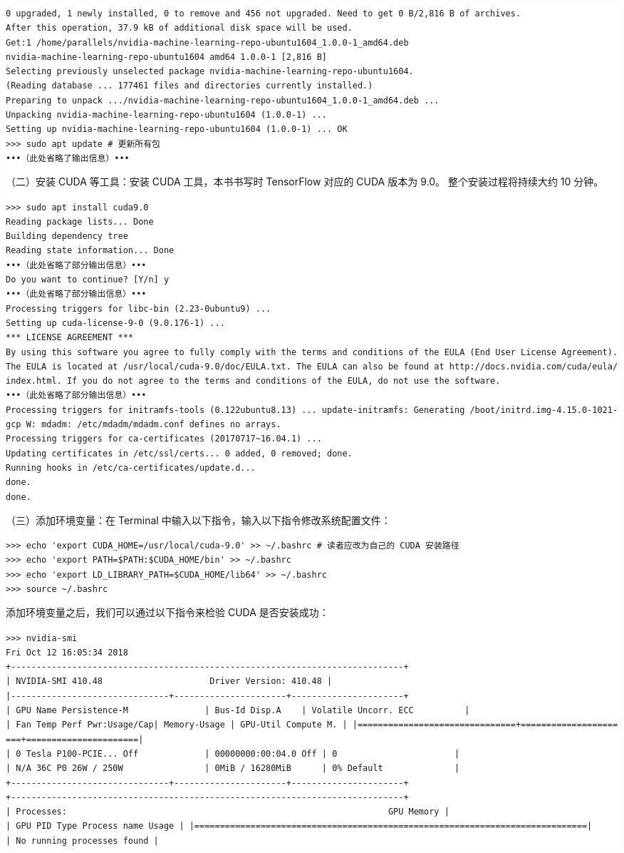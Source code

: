     0 upgraded, 1 newly installed, 0 to remove and 456 not upgraded. Need to get 0 B/2,816 B of archives.
    After this operation, 37.9 kB of additional disk space will be used.
    Get:1 /home/parallels/nvidia-machine-learning-repo-ubuntu1604_1.0.0-1_amd64.deb
    nvidia-machine-learning-repo-ubuntu1604 amd64 1.0.0-1 [2,816 B]
    Selecting previously unselected package nvidia-machine-learning-repo-ubuntu1604.
    (Reading database ... 177461 files and directories currently installed.)
    Preparing to unpack .../nvidia-machine-learning-repo-ubuntu1604_1.0.0-1_amd64.deb ...
    Unpacking nvidia-machine-learning-repo-ubuntu1604 (1.0.0-1) ...
    Setting up nvidia-machine-learning-repo-ubuntu1604 (1.0.0-1) ... OK
    >>> sudo apt update # 更新所有包
    •••（此处省略了输出信息）•••

（⼆）安装 CUDA 等⼯具：安装 CUDA ⼯具，本书书写时 TensorFlow 对应的 CUDA 版本为 9.0。 整个安装过程将持续⼤约 10 分钟。

    >>> sudo apt install cuda9.0
    Reading package lists... Done
    Building dependency tree
    Reading state information... Done
    •••（此处省略了部分输出信息）•••
    Do you want to continue? [Y/n] y
    •••（此处省略了部分输出信息）•••
    Processing triggers for libc-bin (2.23-0ubuntu9) ...
    Setting up cuda-license-9-0 (9.0.176-1) ...
    *** LICENSE AGREEMENT ***
    By using this software you agree to fully comply with the terms and conditions of the EULA (End User License Agreement). The EULA is located at /usr/local/cuda-9.0/doc/EULA.txt. The EULA can also be found at http://docs.nvidia.com/cuda/eula/index.html. If you do not agree to the terms and conditions of the EULA, do not use the software.
    •••（此处省略了部分输出信息）•••
    Processing triggers for initramfs-tools (0.122ubuntu8.13) ... update-initramfs: Generating /boot/initrd.img-4.15.0-1021-gcp W: mdadm: /etc/mdadm/mdadm.conf defines no arrays.
    Processing triggers for ca-certificates (20170717~16.04.1) ...
    Updating certificates in /etc/ssl/certs... 0 added, 0 removed; done.
    Running hooks in /etc/ca-certificates/update.d...
    done.
    done.

（三）添加环境变量：在 Terminal 中输⼊以下指令，输⼊以下指令修改系统配置⽂件：

    >>> echo 'export CUDA_HOME=/usr/local/cuda-9.0' >> ~/.bashrc # 读者应改为自己的 CUDA 安装路径
    >>> echo 'export PATH=$PATH:$CUDA_HOME/bin' >> ~/.bashrc
    >>> echo 'export LD_LIBRARY_PATH=$CUDA_HOME/lib64' >> ~/.bashrc
    >>> source ~/.bashrc

添加环境变量之后，我们可以通过以下指令来检验 CUDA 是否安装成功：

    >>> nvidia-smi
    Fri Oct 12 16:05:34 2018
    +-----------------------------------------------------------------------------+
    | NVIDIA-SMI 410.48 					Driver Version: 410.48 |
    |-------------------------------+----------------------+----------------------+
    | GPU Name Persistence-M			   | Bus-Id Disp.A 	  | Volatile Uncorr. ECC 		  |
    | Fan Temp Perf Pwr:Usage/Cap| Memory-Usage | GPU-Util Compute M. | |===============================+======================+======================|
    | 0 Tesla P100-PCIE... Off 			   | 00000000:00:04.0 Off | 0 						|
    | N/A 36C P0 26W / 250W 			   | 0MiB / 16280MiB 	  | 0% Default 				|
    +-------------------------------+----------------------+----------------------+
    +-----------------------------------------------------------------------------+
    | Processes: 															   GPU Memory |
    | GPU PID Type Process name Usage | |=============================================================================|
    | No running processes found |
